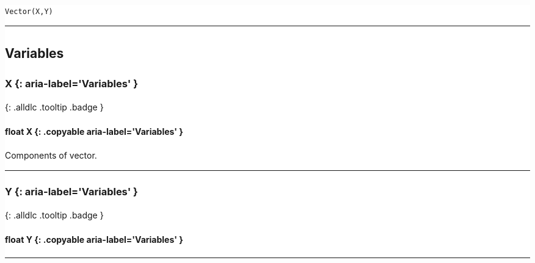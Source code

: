 ```
Vector(X,Y)
```
___
## Variables
### X {: aria-label='Variables' }
[ ](#){: .alldlc .tooltip .badge }
#### float X  {: .copyable aria-label='Variables' }
Components of vector.
___
### Y {: aria-label='Variables' }
[ ](#){: .alldlc .tooltip .badge }
#### float Y  {: .copyable aria-label='Variables' }

___
